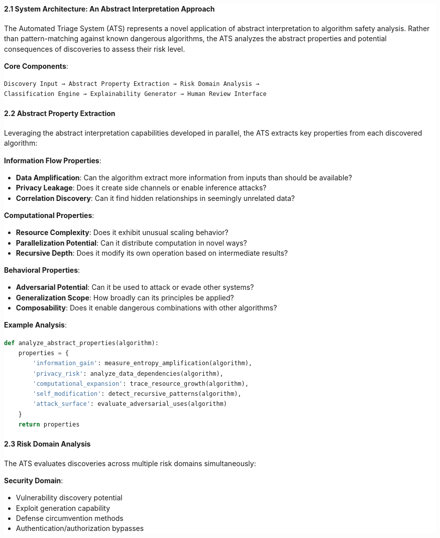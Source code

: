 #### 2.1 System Architecture: An Abstract Interpretation Approach

The Automated Triage System (ATS) represents a novel application of abstract interpretation to algorithm safety analysis. Rather than pattern-matching against known dangerous algorithms, the ATS analyzes the abstract properties and potential consequences of discoveries to assess their risk level.

**Core Components**:

```
Discovery Input → Abstract Property Extraction → Risk Domain Analysis → 
Classification Engine → Explainability Generator → Human Review Interface
```

#### 2.2 Abstract Property Extraction

Leveraging the abstract interpretation capabilities developed in parallel, the ATS extracts key properties from each discovered algorithm:

**Information Flow Properties**:
- **Data Amplification**: Can the algorithm extract more information from inputs than should be available?
- **Privacy Leakage**: Does it create side channels or enable inference attacks?
- **Correlation Discovery**: Can it find hidden relationships in seemingly unrelated data?

**Computational Properties**:
- **Resource Complexity**: Does it exhibit unusual scaling behavior?
- **Parallelization Potential**: Can it distribute computation in novel ways?
- **Recursive Depth**: Does it modify its own operation based on intermediate results?

**Behavioral Properties**:
- **Adversarial Potential**: Can it be used to attack or evade other systems?
- **Generalization Scope**: How broadly can its principles be applied?
- **Composability**: Does it enable dangerous combinations with other algorithms?

**Example Analysis**:
```python
def analyze_abstract_properties(algorithm):
    properties = {
        'information_gain': measure_entropy_amplification(algorithm),
        'privacy_risk': analyze_data_dependencies(algorithm),
        'computational_expansion': trace_resource_growth(algorithm),
        'self_modification': detect_recursive_patterns(algorithm),
        'attack_surface': evaluate_adversarial_uses(algorithm)
    }
    return properties
```

#### 2.3 Risk Domain Analysis

The ATS evaluates discoveries across multiple risk domains simultaneously:

**Security Domain**:
- Vulnerability discovery potential
- Exploit generation capability
- Defense circumvention methods
- Authentication/authorization bypasses
